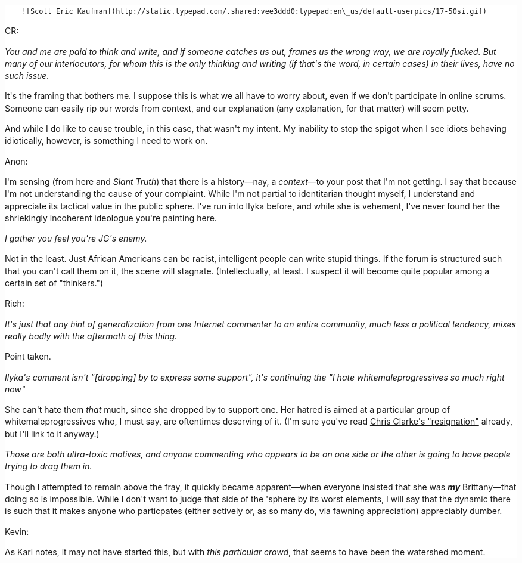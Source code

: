 
		![Scott Eric Kaufman](http://static.typepad.com/.shared:vee3ddd0:typepad:en\_us/default-userpics/17-50si.gif)
	

	

		

CR:

_You and me are paid to think and write, and if someone catches us out, frames us the wrong way, we are royally fucked. But many of our interlocutors, for whom this is the only thinking and writing (if that's the word, in certain cases) in their lives, have no such issue._

It's the framing that bothers me.  I suppose this is what we all have to worry about, even if we don't participate in online scrums.  Someone can easily rip our words from context, and our explanation (any explanation, for that matter) will seem petty.  

And while I do like to cause trouble, in this case, that wasn't my intent.  My inability to stop the spigot when I see idiots behaving idiotically, however, is something I need to work on.

Anon:

I'm sensing (from here and _Slant Truth_) that there is a history—nay, a _context_—to your post that I'm not getting.  I say that because I'm not understanding the cause of your complaint.  While I'm not partial to identitarian thought myself, I understand and appreciate its tactical value in the public sphere.  I've run into Ilyka before, and while she is vehement, I've never found her the shriekingly incoherent ideologue you're painting here.

_I gather you feel you're JG's enemy._

Not in the least.  Just African Americans can be racist, intelligent people can write stupid things.  If the forum is structured such that you can't call them on it, the scene will stagnate.  (Intellectually, at least.  I suspect it will become quite popular among a certain set of "thinkers.")

Rich:

_It's just that any hint of generalization from one Internet commenter to an entire community, much less a political tendency, mixes really badly with the aftermath of this thing._

Point taken.

_Ilyka's comment isn't "[dropping] by to express some support", it's continuing the "I hate whitemaleprogressives so much right now"_

She can't hate them _that_ much, since she dropped by to support one.  Her hatred is aimed at a particular group of whitemaleprogressives who, I must say, are oftentimes deserving of it.  (I'm sure you've read [Chris Clarke's "resignation"](http://faultline.org/index.php/site/comments/resignation\_an\_open\_letter\_to\_the\_progressive\_blogosphere/) already, but I'll link to it anyway.)

_Those are both ultra-toxic motives, and anyone commenting who appears to be on one side or the other is going to have people trying to drag them in._

Though I attempted to remain above the fray, it quickly became apparent—when everyone insisted that she was _**my**_ Brittany—that doing so is impossible.  While I don't want to judge that side of the 'sphere by its worst elements, I will say that the dynamic there is such that it makes anyone who particpates (either actively or, as so many do, via fawning appreciation) appreciably dumber.

Kevin:

As Karl notes, it may not have started this, but with _this particular crowd_, that seems to have been the watershed moment.  

